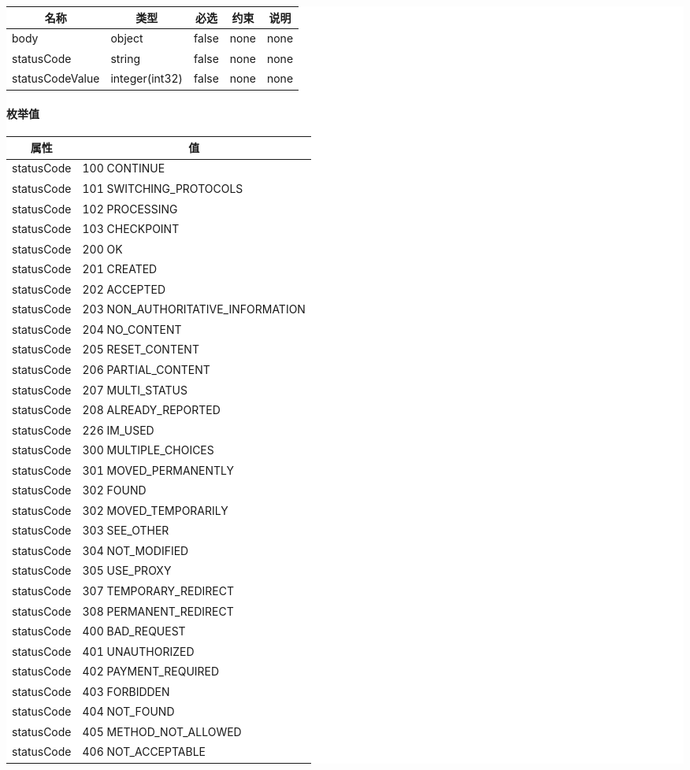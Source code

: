 |名称|类型|必选|约束|说明|
|---|---|---|---|---|
|body|object|false|none|none|
|statusCode|string|false|none|none|
|statusCodeValue|integer(int32)|false|none|none|

#### 枚举值

|属性|值|
|---|---|
|statusCode|100 CONTINUE|
|statusCode|101 SWITCHING_PROTOCOLS|
|statusCode|102 PROCESSING|
|statusCode|103 CHECKPOINT|
|statusCode|200 OK|
|statusCode|201 CREATED|
|statusCode|202 ACCEPTED|
|statusCode|203 NON_AUTHORITATIVE_INFORMATION|
|statusCode|204 NO_CONTENT|
|statusCode|205 RESET_CONTENT|
|statusCode|206 PARTIAL_CONTENT|
|statusCode|207 MULTI_STATUS|
|statusCode|208 ALREADY_REPORTED|
|statusCode|226 IM_USED|
|statusCode|300 MULTIPLE_CHOICES|
|statusCode|301 MOVED_PERMANENTLY|
|statusCode|302 FOUND|
|statusCode|302 MOVED_TEMPORARILY|
|statusCode|303 SEE_OTHER|
|statusCode|304 NOT_MODIFIED|
|statusCode|305 USE_PROXY|
|statusCode|307 TEMPORARY_REDIRECT|
|statusCode|308 PERMANENT_REDIRECT|
|statusCode|400 BAD_REQUEST|
|statusCode|401 UNAUTHORIZED|
|statusCode|402 PAYMENT_REQUIRED|
|statusCode|403 FORBIDDEN|
|statusCode|404 NOT_FOUND|
|statusCode|405 METHOD_NOT_ALLOWED|
|statusCode|406 NOT_ACCEPTABLE|